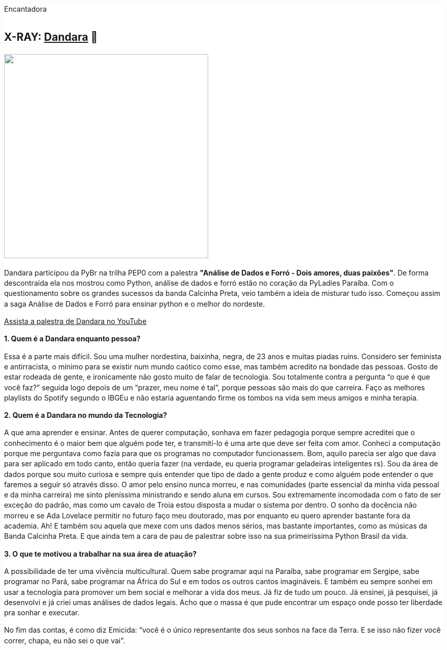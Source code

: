 Encantadora

## X-RAY: [Dandara](https://twitter.com/dandaramcsousa) 👑

<img src="/images/xray-mulheres-pybr/dandara.jpeg"  width="400" height="400">

Dandara participou da PyBr na trilha PEP0 com a palestra **"Análise de Dados e Forró - Dois amores, duas paixões"**. De forma descontraída ela nos mostrou como Python, análise de dados e forró estão no coração da PyLadies Paraíba. Com o questionamento sobre os grandes sucessos da banda Calcinha Preta, veio também a ideia de misturar tudo isso. Começou assim a saga Análise de Dados e Forró para ensinar python e o melhor do nordeste. 

[Assista a palestra de Dandara no YouTube](https://www.youtube.com/watch?v=BZDaaNLK3wU&t=6458s)

**1. Quem é a Dandara enquanto pessoa?**

Essa é a parte mais difícil.  Sou uma mulher nordestina, baixinha, negra, de 23 anos e muitas piadas ruins. Considero ser feminista e antirracista, o mínimo para se existir num mundo caótico como esse, mas também acredito na bondade das pessoas. Gosto de estar rodeada de gente, e ironicamente não gosto muito de falar de tecnologia. Sou totalmente contra a pergunta “o que é que você faz?” seguida logo depois de um “prazer, meu nome é tal”, porque pessoas são mais do que carreira. Faço as melhores playlists do Spotify segundo o IBGEu e não estaria aguentando firme os tombos na vida sem meus amigos e minha terapia. 

**2. Quem é a Dandara no mundo da Tecnologia?**

A que ama aprender e ensinar. Antes de querer computação, sonhava em fazer pedagogia porque sempre acreditei que o conhecimento é o maior bem que alguém pode ter, e transmití-lo é uma arte que deve ser feita com amor. Conheci a computação porque me perguntava como fazia para que os programas no computador funcionassem. Bom, aquilo parecia ser algo que dava para ser aplicado em todo canto, então queria fazer (na verdade, eu queria programar geladeiras inteligentes rs). 
Sou da área de dados porque sou muito curiosa e sempre quis entender que tipo de dado a gente produz e como alguém pode entender o que faremos a seguir só através disso. O amor pelo ensino nunca morreu, e nas comunidades (parte essencial da minha vida pessoal e da minha carreira) me sinto pleníssima ministrando e sendo aluna em cursos.
Sou extremamente incomodada com o fato de ser exceção do padrão, mas como um cavalo de Troia estou disposta a mudar o sistema por dentro. O sonho da docência não morreu e se Ada Lovelace permitir no futuro faço meu doutorado, mas por enquanto eu quero aprender bastante fora da academia.
Ah! E também sou aquela que mexe com uns dados menos sérios, mas bastante importantes, como as músicas da Banda Calcinha Preta. E que ainda tem a cara de pau de palestrar sobre isso na sua primeiríssima Python Brasil da vida.
 
**3. O que te motivou a trabalhar na sua área de atuação?**

A possibilidade de ter uma vivência multicultural. Quem sabe programar aqui na Paraíba, sabe programar em Sergipe, sabe programar no Pará, sabe programar na África do Sul e em todos os outros cantos imagináveis. E também eu sempre sonhei em usar a tecnologia para promover um bem social e melhorar a vida dos meus. 
Já fiz de tudo um pouco. Já ensinei, já pesquisei, já desenvolvi e já criei umas análises de dados legais. Acho que o massa é que pude encontrar um espaço onde posso ter liberdade pra sonhar e executar.

No fim das contas, é como diz Emicida: “você é o único representante dos seus sonhos na face da Terra. E se isso não fizer você correr, chapa, eu não sei o que vai”.
